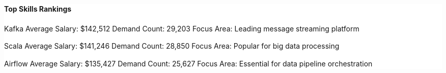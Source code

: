

#### Top Skills Rankings

Kafka
Average Salary: $142,512
Demand Count: 29,203
Focus Area: Leading message streaming platform

Scala
Average Salary: $141,246
Demand Count: 28,850
Focus Area: Popular for big data processing

Airflow
Average Salary: $135,427
Demand Count: 25,627
Focus Area: Essential for data pipeline orchestration










